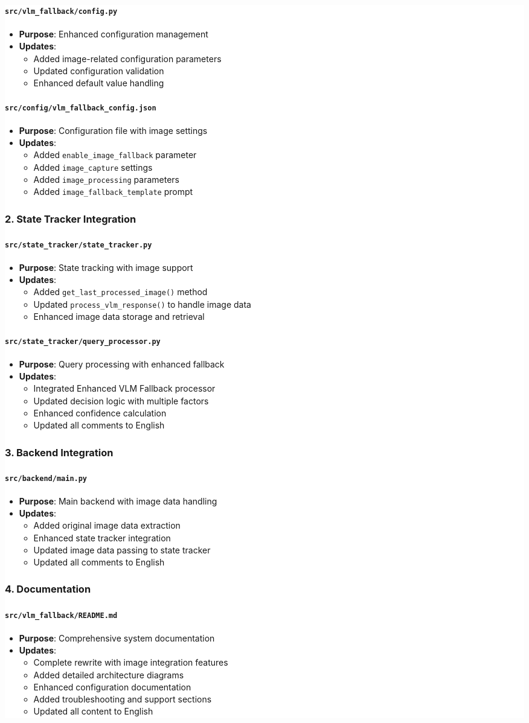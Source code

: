 #### **`src/vlm_fallback/config.py`**
- **Purpose**: Enhanced configuration management
- **Updates**:
  - Added image-related configuration parameters
  - Updated configuration validation
  - Enhanced default value handling

#### **`src/config/vlm_fallback_config.json`**
- **Purpose**: Configuration file with image settings
- **Updates**:
  - Added `enable_image_fallback` parameter
  - Added `image_capture` settings
  - Added `image_processing` parameters
  - Added `image_fallback_template` prompt

### **2. State Tracker Integration**

#### **`src/state_tracker/state_tracker.py`**
- **Purpose**: State tracking with image support
- **Updates**:
  - Added `get_last_processed_image()` method
  - Updated `process_vlm_response()` to handle image data
  - Enhanced image data storage and retrieval

#### **`src/state_tracker/query_processor.py`**
- **Purpose**: Query processing with enhanced fallback
- **Updates**:
  - Integrated Enhanced VLM Fallback processor
  - Updated decision logic with multiple factors
  - Enhanced confidence calculation
  - Updated all comments to English

### **3. Backend Integration**

#### **`src/backend/main.py`**
- **Purpose**: Main backend with image data handling
- **Updates**:
  - Added original image data extraction
  - Enhanced state tracker integration
  - Updated image data passing to state tracker
  - Updated all comments to English

### **4. Documentation**

#### **`src/vlm_fallback/README.md`**
- **Purpose**: Comprehensive system documentation
- **Updates**:
  - Complete rewrite with image integration features
  - Added detailed architecture diagrams
  - Enhanced configuration documentation
  - Added troubleshooting and support sections
  - Updated all content to English
